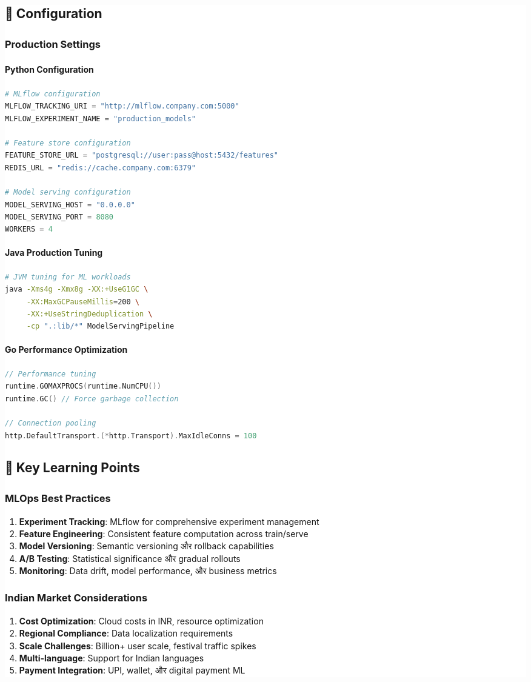 ## 🔧 Configuration

### Production Settings

#### Python Configuration
```python
# MLflow configuration
MLFLOW_TRACKING_URI = "http://mlflow.company.com:5000"
MLFLOW_EXPERIMENT_NAME = "production_models"

# Feature store configuration
FEATURE_STORE_URL = "postgresql://user:pass@host:5432/features"
REDIS_URL = "redis://cache.company.com:6379"

# Model serving configuration
MODEL_SERVING_HOST = "0.0.0.0"
MODEL_SERVING_PORT = 8080
WORKERS = 4
```

#### Java Production Tuning
```bash
# JVM tuning for ML workloads
java -Xms4g -Xmx8g -XX:+UseG1GC \
     -XX:MaxGCPauseMillis=200 \
     -XX:+UseStringDeduplication \
     -cp ".:lib/*" ModelServingPipeline
```

#### Go Performance Optimization
```go
// Performance tuning
runtime.GOMAXPROCS(runtime.NumCPU())
runtime.GC() // Force garbage collection

// Connection pooling
http.DefaultTransport.(*http.Transport).MaxIdleConns = 100
```

## 🌟 Key Learning Points

### MLOps Best Practices
1. **Experiment Tracking**: MLflow for comprehensive experiment management
2. **Feature Engineering**: Consistent feature computation across train/serve
3. **Model Versioning**: Semantic versioning और rollback capabilities
4. **A/B Testing**: Statistical significance और gradual rollouts
5. **Monitoring**: Data drift, model performance, और business metrics

### Indian Market Considerations
1. **Cost Optimization**: Cloud costs in INR, resource optimization
2. **Regional Compliance**: Data localization requirements
3. **Scale Challenges**: Billion+ user scale, festival traffic spikes
4. **Multi-language**: Support for Indian languages
5. **Payment Integration**: UPI, wallet, और digital payment ML
